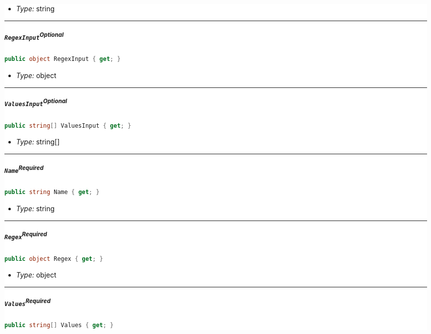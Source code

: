 - *Type:* string

---

##### `RegexInput`<sup>Optional</sup> <a name="RegexInput" id="rhizo-co-terraform-provider-oci.dataOciKmsVaults.DataOciKmsVaultsFilterOutputReference.property.regexInput"></a>

```csharp
public object RegexInput { get; }
```

- *Type:* object

---

##### `ValuesInput`<sup>Optional</sup> <a name="ValuesInput" id="rhizo-co-terraform-provider-oci.dataOciKmsVaults.DataOciKmsVaultsFilterOutputReference.property.valuesInput"></a>

```csharp
public string[] ValuesInput { get; }
```

- *Type:* string[]

---

##### `Name`<sup>Required</sup> <a name="Name" id="rhizo-co-terraform-provider-oci.dataOciKmsVaults.DataOciKmsVaultsFilterOutputReference.property.name"></a>

```csharp
public string Name { get; }
```

- *Type:* string

---

##### `Regex`<sup>Required</sup> <a name="Regex" id="rhizo-co-terraform-provider-oci.dataOciKmsVaults.DataOciKmsVaultsFilterOutputReference.property.regex"></a>

```csharp
public object Regex { get; }
```

- *Type:* object

---

##### `Values`<sup>Required</sup> <a name="Values" id="rhizo-co-terraform-provider-oci.dataOciKmsVaults.DataOciKmsVaultsFilterOutputReference.property.values"></a>

```csharp
public string[] Values { get; }
```
